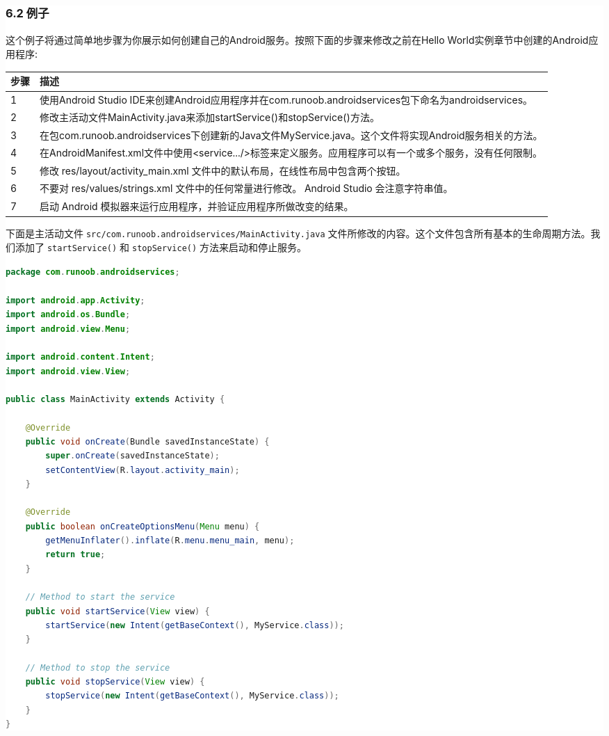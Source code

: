 ### 6.2 例子

这个例子将通过简单地步骤为你展示如何创建自己的Android服务。按照下面的步骤来修改之前在Hello World实例章节中创建的Android应用程序:

| 步骤 | 描述                                                         |
| :--- | :----------------------------------------------------------- |
| 1    | 使用Android Studio IDE来创建Android应用程序并在com.runoob.androidservices包下命名为androidservices。 |
| 2    | 修改主活动文件MainActivity.java来添加startService()和stopService()方法。 |
| 3    | 在包com.runoob.androidservices下创建新的Java文件MyService.java。这个文件将实现Android服务相关的方法。 |
| 4    | 在AndroidManifest.xml文件中使用<service.../>标签来定义服务。应用程序可以有一个或多个服务，没有任何限制。 |
| 5    | 修改 res/layout/activity_main.xml 文件中的默认布局，在线性布局中包含两个按钮。 |
| 6    | 不要对 res/values/strings.xml 文件中的任何常量进行修改。 Android Studio 会注意字符串值。 |
| 7    | 启动 Android 模拟器来运行应用程序，并验证应用程序所做改变的结果。 |

下面是主活动文件 `src/com.runoob.androidservices/MainActivity.java` 文件所修改的内容。这个文件包含所有基本的生命周期方法。我们添加了 `startService()` 和 `stopService()` 方法来启动和停止服务。

```java
package com.runoob.androidservices;

import android.app.Activity;
import android.os.Bundle;
import android.view.Menu;

import android.content.Intent;
import android.view.View;

public class MainActivity extends Activity {

    @Override
    public void onCreate(Bundle savedInstanceState) {
        super.onCreate(savedInstanceState);
        setContentView(R.layout.activity_main);
    }

    @Override
    public boolean onCreateOptionsMenu(Menu menu) {
        getMenuInflater().inflate(R.menu.menu_main, menu);
        return true;
    }

    // Method to start the service
    public void startService(View view) {
        startService(new Intent(getBaseContext(), MyService.class));
    }

    // Method to stop the service
    public void stopService(View view) {
        stopService(new Intent(getBaseContext(), MyService.class));
    }
}
```
